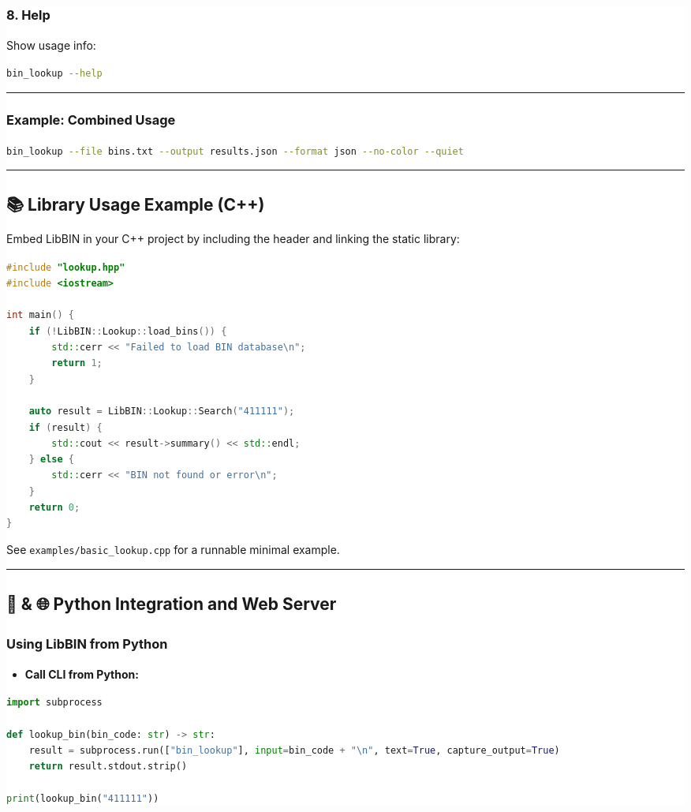 
### 8. Help

Show usage info:

```bash
bin_lookup --help
```

---

### Example: Combined Usage

```bash
bin_lookup --file bins.txt --output results.json --format json --no-color --quiet
```

---

## 📚 Library Usage Example (C++)

Embed LibBIN in your C++ project by including the header and linking the static library:

```cpp
#include "lookup.hpp"
#include <iostream>

int main() {
    if (!LibBIN::Lookup::load_bins()) {
        std::cerr << "Failed to load BIN database\n";
        return 1;
    }

    auto result = LibBIN::Lookup::Search("411111");
    if (result) {
        std::cout << result->summary() << std::endl;
    } else {
        std::cerr << "BIN not found or error\n";
    }
    return 0;
}
```

See `examples/basic_lookup.cpp` for a runnable minimal example.

---

## 🐍 & 🌐 Python Integration and Web Server

### Using LibBIN from Python

* **Call CLI from Python:**

```python
import subprocess

def lookup_bin(bin_code: str) -> str:
    result = subprocess.run(["bin_lookup"], input=bin_code + "\n", text=True, capture_output=True)
    return result.stdout.strip()

print(lookup_bin("411111"))
```
